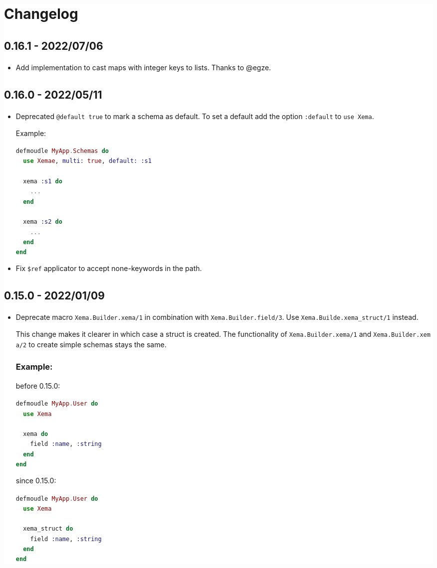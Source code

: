 # Changelog

## 0.16.1 - 2022/07/06

+ Add implementation to cast maps with integer keys to lists. Thanks to @egze.

## 0.16.0 - 2022/05/11

+ Deprecated `@default true` to mark a schema as default.
  To set a default add the option `:default` to `use Xema`.

  Example:

  ```elixir
  defmoudle MyApp.Schemas do
    use Xemae, multi: true, default: :s1

    xema :s1 do
      ...
    end

    xema :s2 do
      ...
    end
  end
  ```
+ Fix `$ref` applicator to accept none-keywords in the path.

## 0.15.0 - 2022/01/09

+ Deprecate macro `Xema.Builder.xema/1` in combination with
  `Xema.Builder.field/3`. Use `Xema.Builde.xema_struct/1` instead.

  This change makes it clearer in which case a struct is created.
  The functionality of `Xema.Builder.xema/1` and `Xema.Builder.xema/2` to create
  simple schemas stays the same.

  ### Example:

  before 0.15.0:
  ```elixir
  defmoudle MyApp.User do
    use Xema

    xema do
      field :name, :string
    end
  end
  ```
  since 0.15.0:
  ```elixir
  defmoudle MyApp.User do
    use Xema

    xema_struct do
      field :name, :string
    end
  end
  ```

